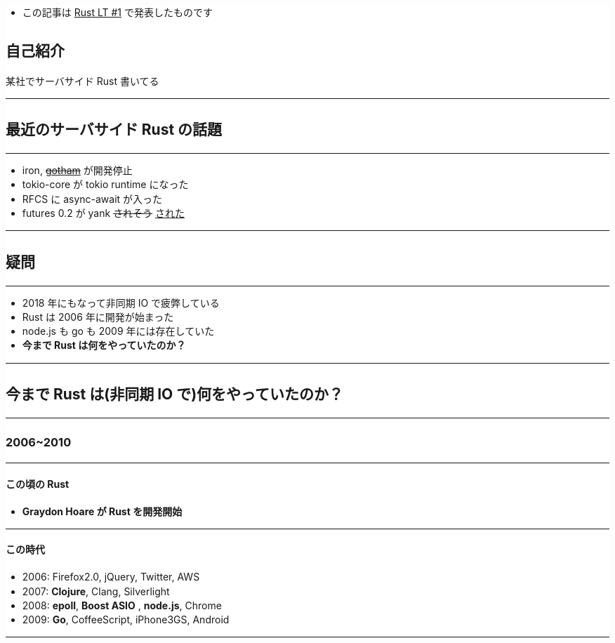 * この記事は [Rust LT #1](https://rust.connpass.com/event/88656/) で発表したものです

## 自己紹介

某社でサーバサイド Rust 書いてる


--------

## 最近のサーバサイド Rust の話題

--------

* iron, ~~[gotham](https://gotham.rs/blog/2018/05/31/the-state-of-gotham.html)~~ が開発停止
* tokio-core が tokio runtime になった
* RFCS に async-await が入った
* futures 0.2 が yank ~~されそう~~ [された](https://crates.io/crates/futures/versions)

--------

## 疑問

--------

* 2018 年にもなって非同期 IO で疲弊している
* Rust は 2006 年に開発が始まった
* node.js も go も 2009 年には存在していた
* __今まで Rust は何をやっていたのか？__

--------

## 今まで Rust は(非同期 IO で)何をやっていたのか？

--------

### 2006~2010

--------

#### この頃の Rust

* __Graydon Hoare が Rust を開発開始__

--------

#### この時代

* 2006: Firefox2.0, jQuery, Twitter, AWS
* 2007: __Clojure__, Clang, Silverlight
* 2008: __epoll__, __Boost ASIO__ , __node.js__, Chrome
* 2009: __Go__, CoffeeScript, iPhone3GS, Android

--------
